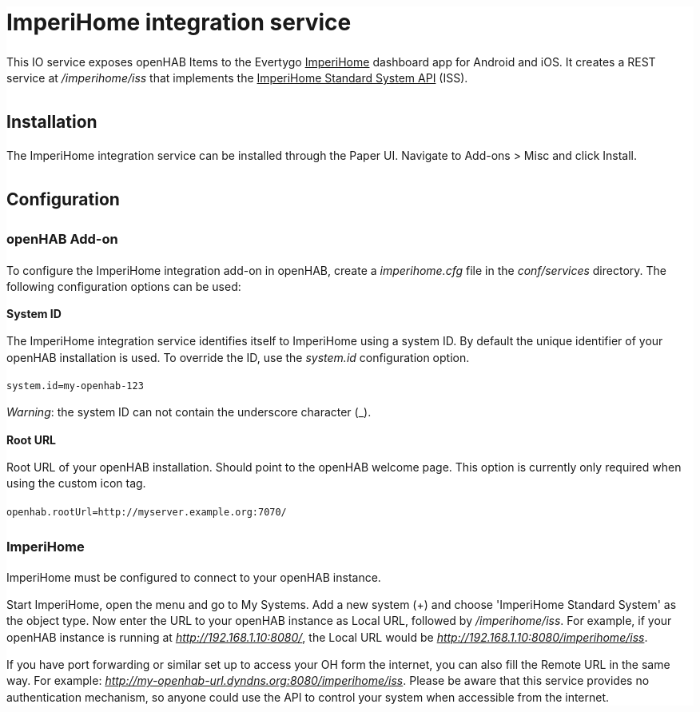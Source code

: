 # ImperiHome integration service

This IO service exposes openHAB Items to the Evertygo [ImperiHome](http://www.evertygo.com/imperihome) dashboard app for Android and iOS.
It creates a REST service at _/imperihome/iss_ that implements the [ImperiHome Standard System API](http://dev.evertygo.com/api/iss) (ISS).

## Installation

The ImperiHome integration service can be installed through the Paper UI. Navigate to Add-ons &gt; Misc and click Install.

<a name="configuration"></a>

## Configuration

### openHAB Add-on

To configure the ImperiHome integration add-on in openHAB, create a _imperihome.cfg_ file in the _conf/services_ directory. The following configuration options can be used:
 
**System ID**

The ImperiHome integration service identifies itself to ImperiHome using a system ID. By default the unique identifier of your openHAB installation is used. To override the ID, use the _system.id_ configuration option. 

```
system.id=my-openhab-123
```

*Warning*: the system ID can not contain the underscore character (_). 

**Root URL**

Root URL of your openHAB installation. Should point to the openHAB welcome page. This option is currently only required when using the custom icon tag. 

```
openhab.rootUrl=http://myserver.example.org:7070/
```

### ImperiHome

ImperiHome must be configured to connect to your openHAB instance.

Start ImperiHome, open the menu and go to My Systems. Add a new system (+) and choose 'ImperiHome Standard System' as the object type. Now enter the URL to your openHAB instance
 as Local URL, followed by _/imperihome/iss_. For example, if your openHAB instance is running at _http://192.168.1.10:8080/_, the Local URL would be _http://192.168.1.10:8080/imperihome/iss_. 

If you have port forwarding or similar set up to access your OH form the internet, you can also fill the Remote URL in the same way. For example: 
_http://my-openhab-url.dyndns.org:8080/imperihome/iss_. Please be aware that this service provides no authentication mechanism, so anyone could use the API to control your 
system when accessible from the internet.
